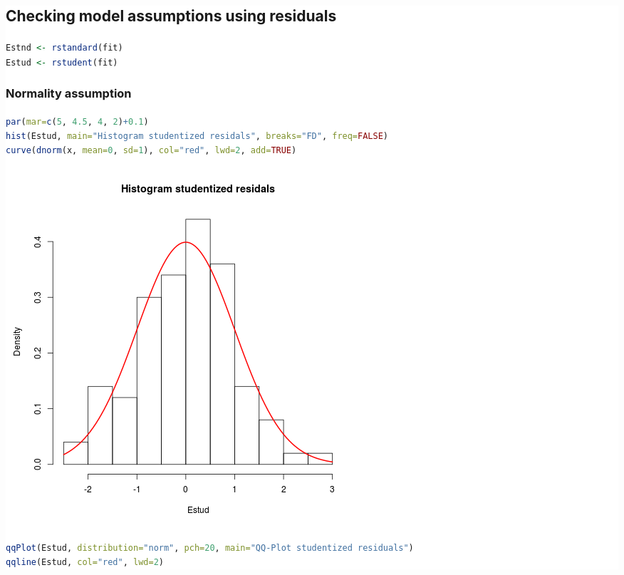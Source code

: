 Checking model assumptions using residuals
-------------------------


```r
Estnd <- rstandard(fit)
Estud <- rstudent(fit)
```

### Normality assumption


```r
par(mar=c(5, 4.5, 4, 2)+0.1)
hist(Estud, main="Histogram studentized residals", breaks="FD", freq=FALSE)
curve(dnorm(x, mean=0, sd=1), col="red", lwd=2, add=TRUE)
```

![plot of chunk rerRegressionDiag03](../content/assets/figure/rerRegressionDiag03-1.png) 


```r
qqPlot(Estud, distribution="norm", pch=20, main="QQ-Plot studentized residuals")
qqline(Estud, col="red", lwd=2)
```
